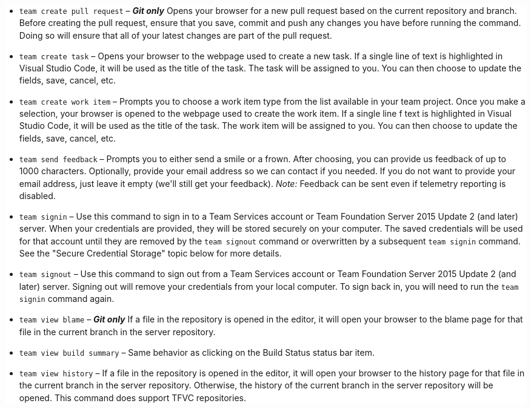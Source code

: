 * `team create pull request` – ***Git only*** Opens your browser for a new pull request based on the current repository and
branch. Before creating the pull request, ensure that you save, commit and push any changes you have before
running the command. Doing so will ensure that all of your latest changes are part of the pull request.

* `team create task` – Opens your browser to the webpage used to create a new task. If a single line of text
is highlighted in Visual Studio Code, it will be used as the title of the task. The task will be assigned to
you. You can then choose to update the fields, save, cancel, etc.

* `team create work item` – Prompts you to choose a work item type from the list available in your team project.
Once you make a selection, your browser is opened to the webpage used to create the work item. If a single line
f text is highlighted in Visual Studio Code, it will be used as the title of the task. The work item will be
assigned to you. You can then choose to update the fields, save, cancel, etc.

* `team send feedback` – Prompts you to either send a smile or a frown. After choosing, you can provide us
feedback of up to 1000 characters. Optionally, provide your email address so we can contact if you needed. If
you do not want to provide your email address, just leave it empty (we'll still get your feedback). *Note:*
Feedback can be sent even if telemetry reporting is disabled.

* `team signin` – Use this command to sign in to a Team Services account or Team Foundation Server 2015 Update 2
(and later) server. When your credentials are provided, they will be stored securely on your computer. The saved
credentials will be used for that account until they are removed by the `team signout` command or overwritten by a
subsequent `team signin` command. See the "Secure Credential Storage" topic below for more details.

* `team signout` – Use this command to sign out from a Team Services account or Team Foundation Server 2015 Update 2
(and later) server. Signing out will remove your credentials from your local computer. To sign back in, you will
need to run the `team signin` command again.

* `team view blame` – ***Git only*** If a file in the repository is opened in the editor, it will open your browser to the
blame page for that file in the current branch in the server repository.

* `team view build summary` – Same behavior as clicking on the Build Status status bar item.

* `team view history` – If a file in the repository is opened in the editor, it will open your browser to the
history page for that file in the current branch in the server repository. Otherwise, the history of the current
branch in the server repository will be opened.  This command does support TFVC repositories.

